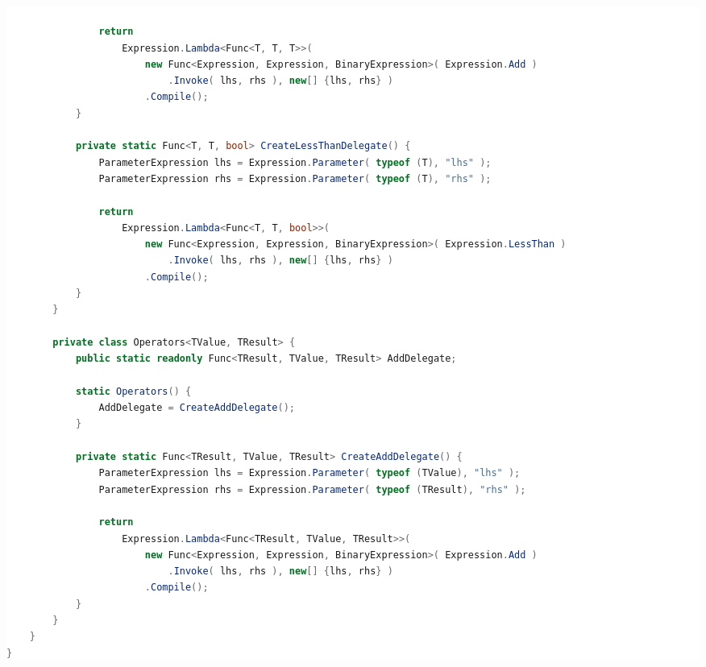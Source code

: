 ``` csharp

                return
                    Expression.Lambda<Func<T, T, T>>(
                        new Func<Expression, Expression, BinaryExpression>( Expression.Add )
                            .Invoke( lhs, rhs ), new[] {lhs, rhs} )
                        .Compile();
            }

            private static Func<T, T, bool> CreateLessThanDelegate() {
                ParameterExpression lhs = Expression.Parameter( typeof (T), "lhs" );
                ParameterExpression rhs = Expression.Parameter( typeof (T), "rhs" );

                return
                    Expression.Lambda<Func<T, T, bool>>(
                        new Func<Expression, Expression, BinaryExpression>( Expression.LessThan )
                            .Invoke( lhs, rhs ), new[] {lhs, rhs} )
                        .Compile();
            }
        }

        private class Operators<TValue, TResult> {
            public static readonly Func<TResult, TValue, TResult> AddDelegate;

            static Operators() {
                AddDelegate = CreateAddDelegate();
            }

            private static Func<TResult, TValue, TResult> CreateAddDelegate() {
                ParameterExpression lhs = Expression.Parameter( typeof (TValue), "lhs" );
                ParameterExpression rhs = Expression.Parameter( typeof (TResult), "rhs" );

                return
                    Expression.Lambda<Func<TResult, TValue, TResult>>(
                        new Func<Expression, Expression, BinaryExpression>( Expression.Add )
                            .Invoke( lhs, rhs ), new[] {lhs, rhs} )
                        .Compile();
            }
        }
    }
}
```



